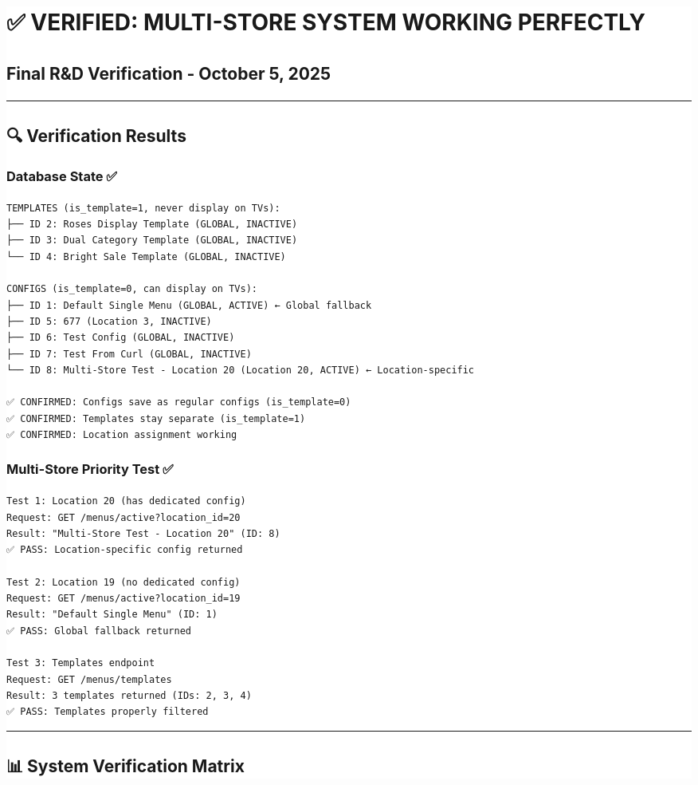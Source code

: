 # ✅ VERIFIED: MULTI-STORE SYSTEM WORKING PERFECTLY

## Final R&D Verification - October 5, 2025

---

## 🔍 Verification Results

### Database State ✅
```
TEMPLATES (is_template=1, never display on TVs):
├── ID 2: Roses Display Template (GLOBAL, INACTIVE)
├── ID 3: Dual Category Template (GLOBAL, INACTIVE)
└── ID 4: Bright Sale Template (GLOBAL, INACTIVE)

CONFIGS (is_template=0, can display on TVs):
├── ID 1: Default Single Menu (GLOBAL, ACTIVE) ← Global fallback
├── ID 5: 677 (Location 3, INACTIVE)
├── ID 6: Test Config (GLOBAL, INACTIVE)
├── ID 7: Test From Curl (GLOBAL, INACTIVE)
└── ID 8: Multi-Store Test - Location 20 (Location 20, ACTIVE) ← Location-specific

✅ CONFIRMED: Configs save as regular configs (is_template=0)
✅ CONFIRMED: Templates stay separate (is_template=1)
✅ CONFIRMED: Location assignment working
```

### Multi-Store Priority Test ✅
```
Test 1: Location 20 (has dedicated config)
Request: GET /menus/active?location_id=20
Result: "Multi-Store Test - Location 20" (ID: 8)
✅ PASS: Location-specific config returned

Test 2: Location 19 (no dedicated config)
Request: GET /menus/active?location_id=19
Result: "Default Single Menu" (ID: 1)
✅ PASS: Global fallback returned

Test 3: Templates endpoint
Request: GET /menus/templates
Result: 3 templates returned (IDs: 2, 3, 4)
✅ PASS: Templates properly filtered
```

---

## 📊 System Verification Matrix
